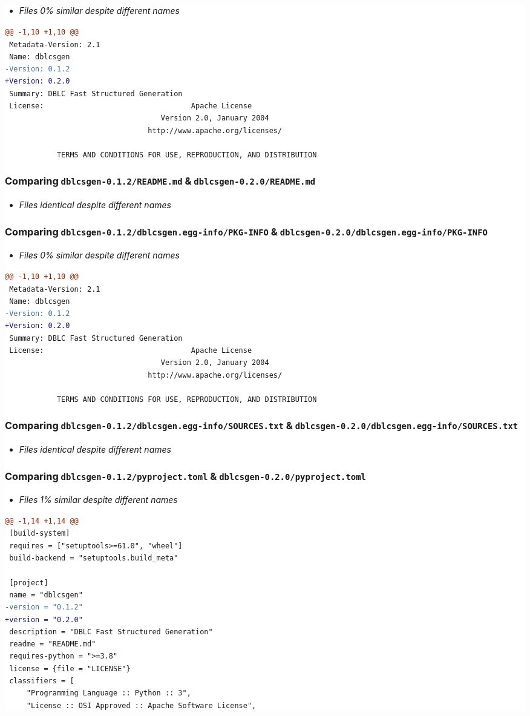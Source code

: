  * *Files 0% similar despite different names*

```diff
@@ -1,10 +1,10 @@
 Metadata-Version: 2.1
 Name: dblcsgen
-Version: 0.1.2
+Version: 0.2.0
 Summary: DBLC Fast Structured Generation
 License:                                  Apache License
                                    Version 2.0, January 2004
                                 http://www.apache.org/licenses/
         
            TERMS AND CONDITIONS FOR USE, REPRODUCTION, AND DISTRIBUTION
```

### Comparing `dblcsgen-0.1.2/README.md` & `dblcsgen-0.2.0/README.md`

 * *Files identical despite different names*

### Comparing `dblcsgen-0.1.2/dblcsgen.egg-info/PKG-INFO` & `dblcsgen-0.2.0/dblcsgen.egg-info/PKG-INFO`

 * *Files 0% similar despite different names*

```diff
@@ -1,10 +1,10 @@
 Metadata-Version: 2.1
 Name: dblcsgen
-Version: 0.1.2
+Version: 0.2.0
 Summary: DBLC Fast Structured Generation
 License:                                  Apache License
                                    Version 2.0, January 2004
                                 http://www.apache.org/licenses/
         
            TERMS AND CONDITIONS FOR USE, REPRODUCTION, AND DISTRIBUTION
```

### Comparing `dblcsgen-0.1.2/dblcsgen.egg-info/SOURCES.txt` & `dblcsgen-0.2.0/dblcsgen.egg-info/SOURCES.txt`

 * *Files identical despite different names*

### Comparing `dblcsgen-0.1.2/pyproject.toml` & `dblcsgen-0.2.0/pyproject.toml`

 * *Files 1% similar despite different names*

```diff
@@ -1,14 +1,14 @@
 [build-system]
 requires = ["setuptools>=61.0", "wheel"]
 build-backend = "setuptools.build_meta"
 
 [project]
 name = "dblcsgen"
-version = "0.1.2"
+version = "0.2.0"
 description = "DBLC Fast Structured Generation"
 readme = "README.md"
 requires-python = ">=3.8"
 license = {file = "LICENSE"}
 classifiers = [
     "Programming Language :: Python :: 3",
     "License :: OSI Approved :: Apache Software License",
```